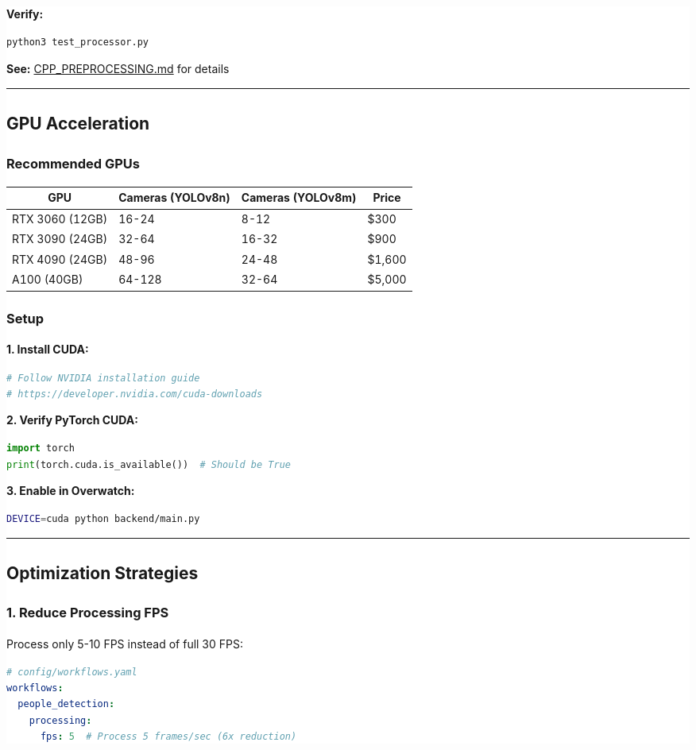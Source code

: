**Verify:**
```bash
python3 test_processor.py
```

**See:** [CPP_PREPROCESSING.md](CPP_PREPROCESSING.md) for details

---

## GPU Acceleration

### Recommended GPUs

| GPU | Cameras (YOLOv8n) | Cameras (YOLOv8m) | Price |
|-----|-------------------|-------------------|-------|
| RTX 3060 (12GB) | 16-24 | 8-12 | $300 |
| RTX 3090 (24GB) | 32-64 | 16-32 | $900 |
| RTX 4090 (24GB) | 48-96 | 24-48 | $1,600 |
| A100 (40GB) | 64-128 | 32-64 | $5,000 |

### Setup

**1. Install CUDA:**
```bash
# Follow NVIDIA installation guide
# https://developer.nvidia.com/cuda-downloads
```

**2. Verify PyTorch CUDA:**
```python
import torch
print(torch.cuda.is_available())  # Should be True
```

**3. Enable in Overwatch:**
```bash
DEVICE=cuda python backend/main.py
```

---

## Optimization Strategies

### 1. Reduce Processing FPS

Process only 5-10 FPS instead of full 30 FPS:

```yaml
# config/workflows.yaml
workflows:
  people_detection:
    processing:
      fps: 5  # Process 5 frames/sec (6x reduction)
```
